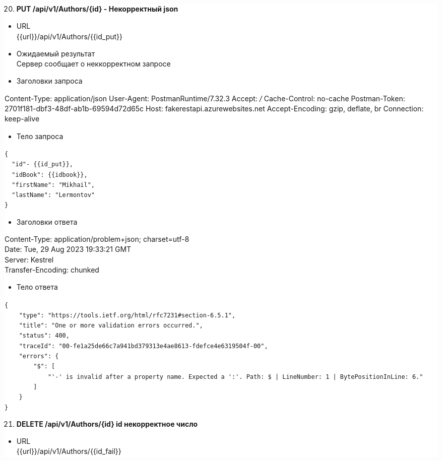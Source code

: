 20.  **PUT /api/v1/Authors/{id} -  Некорректный json**

- URL  
 {{url}}/api/v1/Authors/{{id_put}}  

- Ожидаемый результат  
  Сервер сообщает о неккорректном запросе  

- Заголовки запроса  

Content-Type: application/json
User-Agent: PostmanRuntime/7.32.3
Accept: */*
Cache-Control: no-cache
Postman-Token: 2701f181-dbf3-48df-ab1b-69594d72d65c
Host: fakerestapi.azurewebsites.net
Accept-Encoding: gzip, deflate, br
Connection: keep-alive  

- Тело запроса  

```
{  
  "id"- {{id_put}},  
  "idBook": {{idbook}},  
  "firstName": "Mikhail",  
  "lastName": "Lermontov"  
}  
```

- Заголовки ответа

Content-Type: application/problem+json; charset=utf-8  
Date: Tue, 29 Aug 2023 19:33:21 GMT  
Server: Kestrel  
Transfer-Encoding: chunked  

- Тело ответа  

```
{  
    "type": "https://tools.ietf.org/html/rfc7231#section-6.5.1",  
    "title": "One or more validation errors occurred.",  
    "status": 400,  
    "traceId": "00-fe1a25de66c7a941bd379313e4ae8613-fdefce4e6319504f-00",  
    "errors": {  
        "$": [  
            "'-' is invalid after a property name. Expected a ':'. Path: $ | LineNumber: 1 | BytePositionInLine: 6."  
        ]  
    }  
}   
```

21.  **DELETE /api/v1/Authors/{id} id некорректное число**

- URL  
{{url}}/api/v1/Authors/{{id_fail}}  
